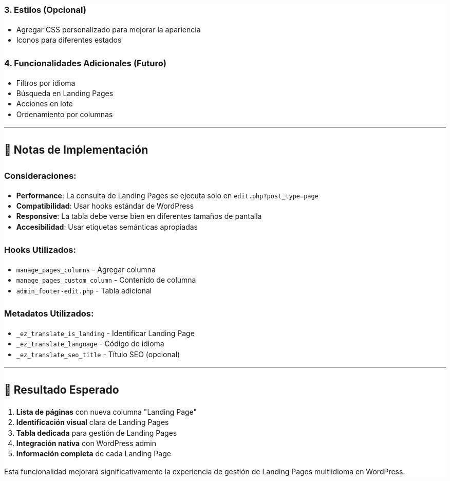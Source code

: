 ### **3. Estilos (Opcional)**
- Agregar CSS personalizado para mejorar la apariencia
- Iconos para diferentes estados

### **4. Funcionalidades Adicionales (Futuro)**
- Filtros por idioma
- Búsqueda en Landing Pages
- Acciones en lote
- Ordenamiento por columnas

---

## 📝 Notas de Implementación

### **Consideraciones**:
- **Performance**: La consulta de Landing Pages se ejecuta solo en `edit.php?post_type=page`
- **Compatibilidad**: Usar hooks estándar de WordPress
- **Responsive**: La tabla debe verse bien en diferentes tamaños de pantalla
- **Accesibilidad**: Usar etiquetas semánticas apropiadas

### **Hooks Utilizados**:
- `manage_pages_columns` - Agregar columna
- `manage_pages_custom_column` - Contenido de columna
- `admin_footer-edit.php` - Tabla adicional

### **Metadatos Utilizados**:
- `_ez_translate_is_landing` - Identificar Landing Page
- `_ez_translate_language` - Código de idioma
- `_ez_translate_seo_title` - Título SEO (opcional)

---

## 🎯 Resultado Esperado

1. **Lista de páginas** con nueva columna "Landing Page"
2. **Identificación visual** clara de Landing Pages
3. **Tabla dedicada** para gestión de Landing Pages
4. **Integración nativa** con WordPress admin
5. **Información completa** de cada Landing Page

Esta funcionalidad mejorará significativamente la experiencia de gestión de Landing Pages multiidioma en WordPress.
